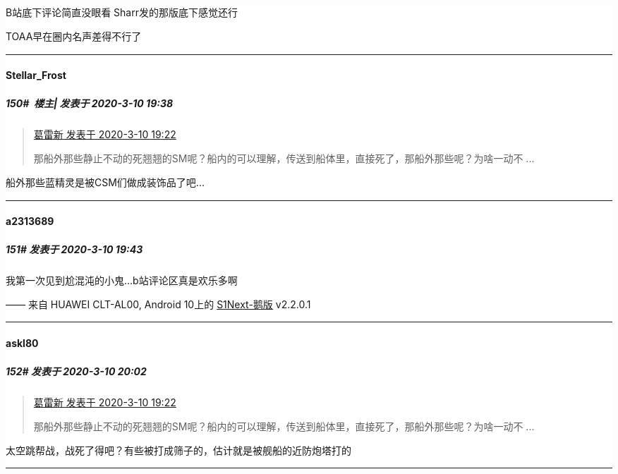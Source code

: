 B站底下评论简直没眼看</blockquote>
Sharr发的那版底下感觉还行

TOAA早在圈内名声差得不行了







-----

####  Stellar_Frost  
##### 150#         楼主| 发表于 2020-3-10 19:38



<blockquote><a href="httphttps://bbs.saraba1st.com/2b/forum.php?mod=redirect&amp;goto=findpost&amp;pid=46684000&amp;ptid=1839821" target="_blank">葛雷新 发表于 2020-3-10 19:22</a>

那船外那些静止不动的死翘翘的SM呢？船内的可以理解，传送到船体里，直接死了，那船外那些呢？为啥一动不 ...</blockquote>
船外那些蓝精灵是被CSM们做成装饰品了吧...







-----

####  a2313689  
##### 151#       发表于 2020-3-10 19:43




我第一次见到尬混沌的小鬼…b站评论区真是欢乐多啊

—— 来自 HUAWEI CLT-AL00, Android 10上的 [S1Next-鹅版](https://github.com/ykrank/S1-Next/releases) v2.2.0.1







-----

####  askl80  
##### 152#       发表于 2020-3-10 20:02



<blockquote><a href="httphttps://bbs.saraba1st.com/2b/forum.php?mod=redirect&amp;goto=findpost&amp;pid=46684000&amp;ptid=1839821" target="_blank">葛雷新 发表于 2020-3-10 19:22</a>

那船外那些静止不动的死翘翘的SM呢？船内的可以理解，传送到船体里，直接死了，那船外那些呢？为啥一动不 ...</blockquote>
太空跳帮战，战死了得吧？有些被打成筛子的，估计就是被舰船的近防炮塔打的







-----
